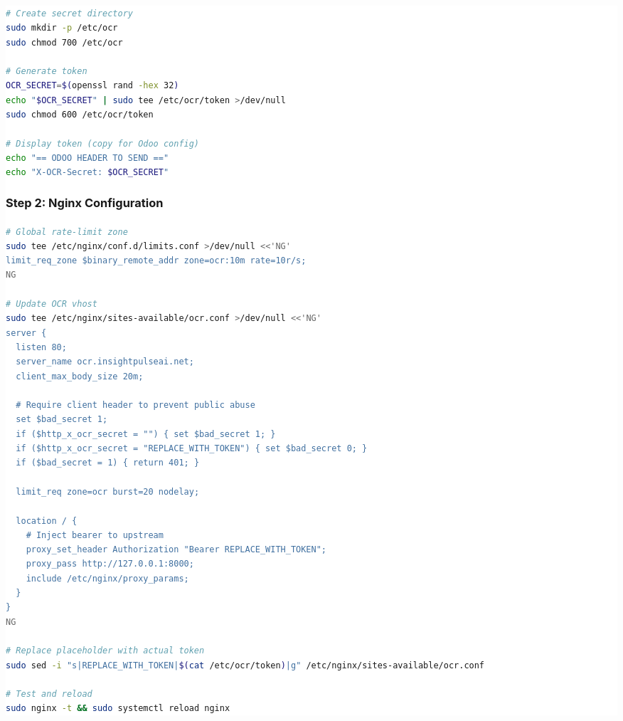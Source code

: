 ```bash
# Create secret directory
sudo mkdir -p /etc/ocr
sudo chmod 700 /etc/ocr

# Generate token
OCR_SECRET=$(openssl rand -hex 32)
echo "$OCR_SECRET" | sudo tee /etc/ocr/token >/dev/null
sudo chmod 600 /etc/ocr/token

# Display token (copy for Odoo config)
echo "== ODOO HEADER TO SEND =="
echo "X-OCR-Secret: $OCR_SECRET"
```

### Step 2: Nginx Configuration

```bash
# Global rate-limit zone
sudo tee /etc/nginx/conf.d/limits.conf >/dev/null <<'NG'
limit_req_zone $binary_remote_addr zone=ocr:10m rate=10r/s;
NG

# Update OCR vhost
sudo tee /etc/nginx/sites-available/ocr.conf >/dev/null <<'NG'
server {
  listen 80;
  server_name ocr.insightpulseai.net;
  client_max_body_size 20m;

  # Require client header to prevent public abuse
  set $bad_secret 1;
  if ($http_x_ocr_secret = "") { set $bad_secret 1; }
  if ($http_x_ocr_secret = "REPLACE_WITH_TOKEN") { set $bad_secret 0; }
  if ($bad_secret = 1) { return 401; }

  limit_req zone=ocr burst=20 nodelay;

  location / {
    # Inject bearer to upstream
    proxy_set_header Authorization "Bearer REPLACE_WITH_TOKEN";
    proxy_pass http://127.0.0.1:8000;
    include /etc/nginx/proxy_params;
  }
}
NG

# Replace placeholder with actual token
sudo sed -i "s|REPLACE_WITH_TOKEN|$(cat /etc/ocr/token)|g" /etc/nginx/sites-available/ocr.conf

# Test and reload
sudo nginx -t && sudo systemctl reload nginx
```
